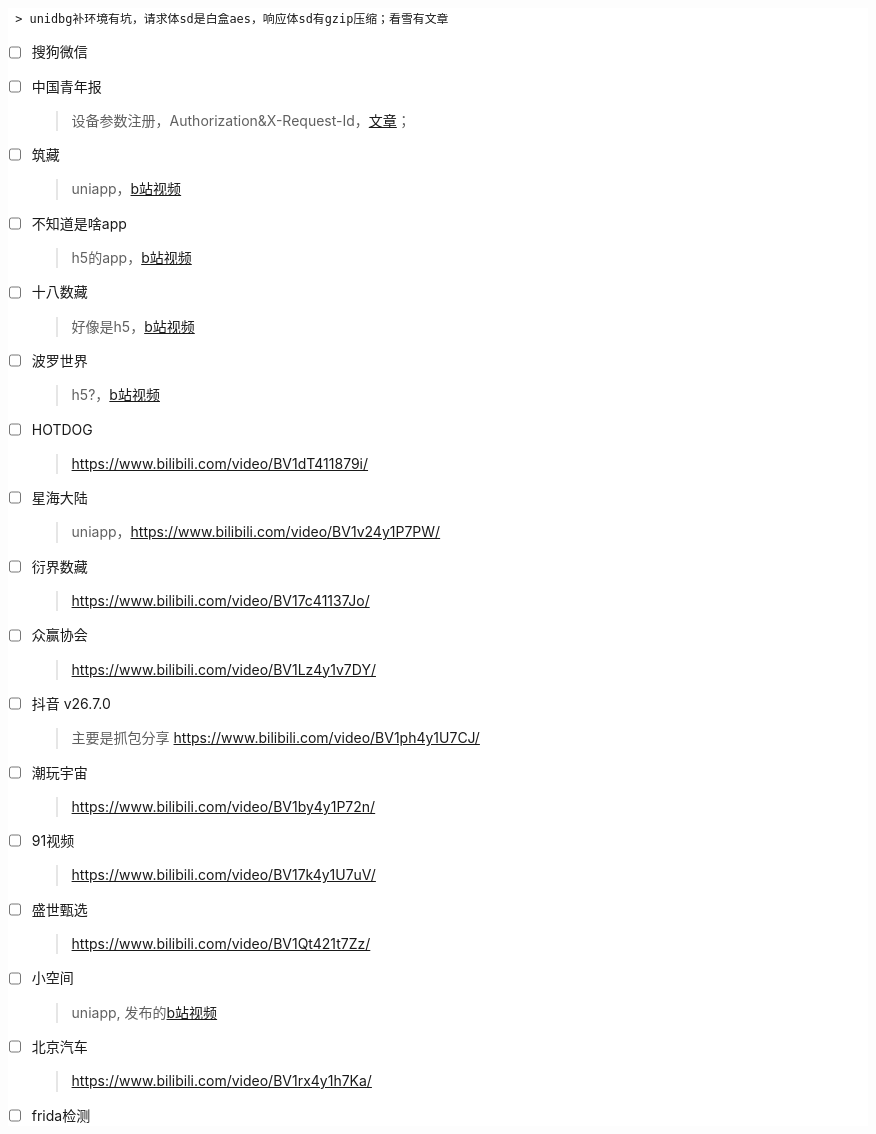      > unidbg补环境有坑，请求体sd是白盒aes，响应体sd有gzip压缩；看雪有文章

   - [ ] 搜狗微信
   
   - [ ] 中国青年报
   
     > 设备参数注册，Authorization&X-Request-Id，[文章](https://codeooo.blog.csdn.net/article/details/124725980)；


   - [ ] 筑藏

     > uniapp，[b站视频](https://www.bilibili.com/video/BV1MP411N7D7/)

   - [ ] 不知道是啥app

     > h5的app，[b站视频](https://www.bilibili.com/video/BV1wD4y1M7KD)

   - [ ] 十八数藏

     > 好像是h5，[b站视频](https://www.bilibili.com/video/BV1wD4y1M7KD)

   - [ ] 波罗世界

     > h5?，[b站视频](https://www.bilibili.com/video/BV1wD4y1M7KD)

   - [ ] HOTDOG

     > https://www.bilibili.com/video/BV1dT411879i/

   - [ ] 星海大陆

     > uniapp，https://www.bilibili.com/video/BV1v24y1P7PW/

   - [ ] 衍界数藏

     > https://www.bilibili.com/video/BV17c41137Jo/

   - [ ] 众赢协会

     > https://www.bilibili.com/video/BV1Lz4y1v7DY/

   - [ ] 抖音 v26.7.0

     > 主要是抓包分享 https://www.bilibili.com/video/BV1ph4y1U7CJ/

   - [ ] 潮玩宇宙

     > https://www.bilibili.com/video/BV1by4y1P72n/

   - [ ] 91视频

     > https://www.bilibili.com/video/BV17k4y1U7uV/

   - [ ] 盛世甄选

     > https://www.bilibili.com/video/BV1Qt421t7Zz/

   - [ ] 小空间

     > uniapp, 发布的[b站视频](https://www.bilibili.com/video/BV1A1421U7z1/)

   - [ ] 北京汽车

     > https://www.bilibili.com/video/BV1rx4y1h7Ka/

   - [ ] frida检测
